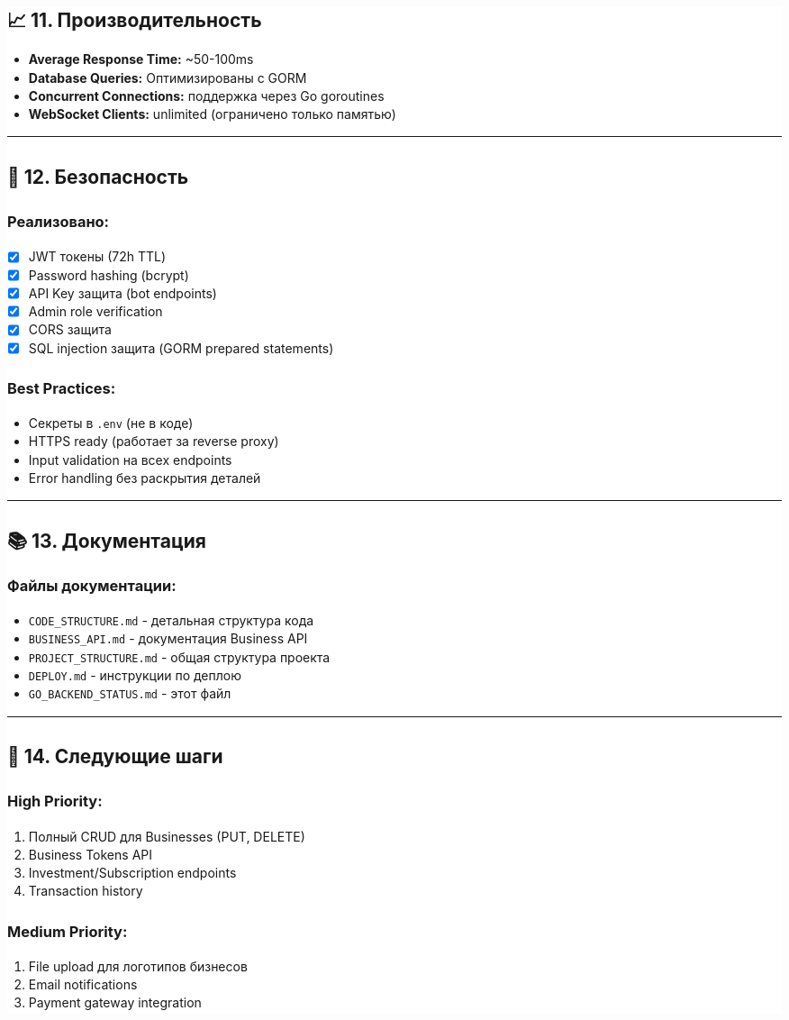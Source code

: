
## 📈 11. Производительность

- **Average Response Time:** ~50-100ms
- **Database Queries:** Оптимизированы с GORM
- **Concurrent Connections:** поддержка через Go goroutines
- **WebSocket Clients:** unlimited (ограничено только памятью)

---

## 🔐 12. Безопасность

### Реализовано:
- [x] JWT токены (72h TTL)
- [x] Password hashing (bcrypt)
- [x] API Key защита (bot endpoints)
- [x] Admin role verification
- [x] CORS защита
- [x] SQL injection защита (GORM prepared statements)

### Best Practices:
- Секреты в `.env` (не в коде)
- HTTPS ready (работает за reverse proxy)
- Input validation на всех endpoints
- Error handling без раскрытия деталей

---

## 📚 13. Документация

### Файлы документации:
- `CODE_STRUCTURE.md` - детальная структура кода
- `BUSINESS_API.md` - документация Business API
- `PROJECT_STRUCTURE.md` - общая структура проекта
- `DEPLOY.md` - инструкции по деплою
- `GO_BACKEND_STATUS.md` - этот файл

---

## 🎯 14. Следующие шаги

### High Priority:
1. Полный CRUD для Businesses (PUT, DELETE)
2. Business Tokens API
3. Investment/Subscription endpoints
4. Transaction history

### Medium Priority:
1. File upload для логотипов бизнесов
2. Email notifications
3. Payment gateway integration
